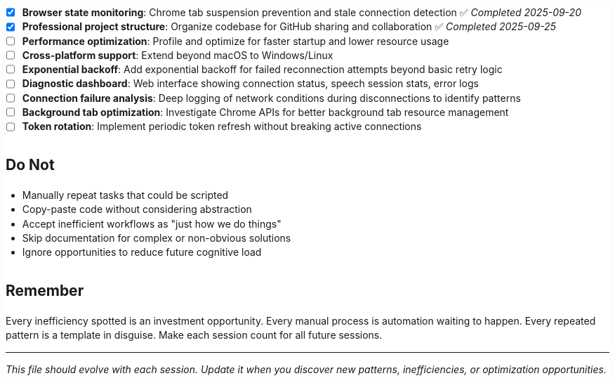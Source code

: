 - [x] **Browser state monitoring**: Chrome tab suspension prevention and stale connection detection ✅ *Completed 2025-09-20*
- [x] **Professional project structure**: Organize codebase for GitHub sharing and collaboration ✅ *Completed 2025-09-25*
- [ ] **Performance optimization**: Profile and optimize for faster startup and lower resource usage
- [ ] **Cross-platform support**: Extend beyond macOS to Windows/Linux
- [ ] **Exponential backoff**: Add exponential backoff for failed reconnection attempts beyond basic retry logic
- [ ] **Diagnostic dashboard**: Web interface showing connection status, speech session stats, error logs
- [ ] **Connection failure analysis**: Deep logging of network conditions during disconnections to identify patterns
- [ ] **Background tab optimization**: Investigate Chrome APIs for better background tab resource management
- [ ] **Token rotation**: Implement periodic token refresh without breaking active connections

## Do Not
- Manually repeat tasks that could be scripted
- Copy-paste code without considering abstraction
- Accept inefficient workflows as "just how we do things"
- Skip documentation for complex or non-obvious solutions
- Ignore opportunities to reduce future cognitive load

## Remember
Every inefficiency spotted is an investment opportunity. Every manual process is automation waiting to happen. Every repeated pattern is a template in disguise. Make each session count for all future sessions.

---

*This file should evolve with each session. Update it when you discover new patterns, inefficiencies, or optimization opportunities.*